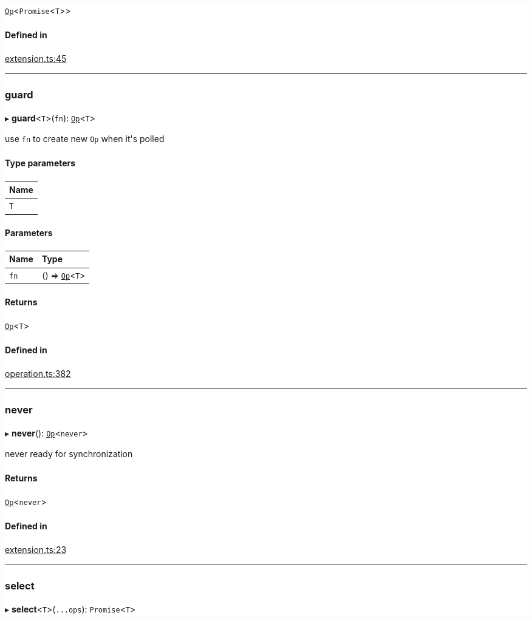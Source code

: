 [`Op`](classes/Op.md)<`Promise`<`T`\>\>

#### Defined in

[extension.ts:45](https://github.com/dhcmrlchtdj/sync-op/blob/76a91db/src/extension.ts#L45)

___

### guard

▸ **guard**<`T`\>(`fn`): [`Op`](classes/Op.md)<`T`\>

use `fn` to create new `Op` when it's polled

#### Type parameters

| Name |
| :------ |
| `T` |

#### Parameters

| Name | Type |
| :------ | :------ |
| `fn` | () => [`Op`](classes/Op.md)<`T`\> |

#### Returns

[`Op`](classes/Op.md)<`T`\>

#### Defined in

[operation.ts:382](https://github.com/dhcmrlchtdj/sync-op/blob/76a91db/src/operation.ts#L382)

___

### never

▸ **never**(): [`Op`](classes/Op.md)<`never`\>

never ready for synchronization

#### Returns

[`Op`](classes/Op.md)<`never`\>

#### Defined in

[extension.ts:23](https://github.com/dhcmrlchtdj/sync-op/blob/76a91db/src/extension.ts#L23)

___

### select

▸ **select**<`T`\>(`...ops`): `Promise`<`T`\>
